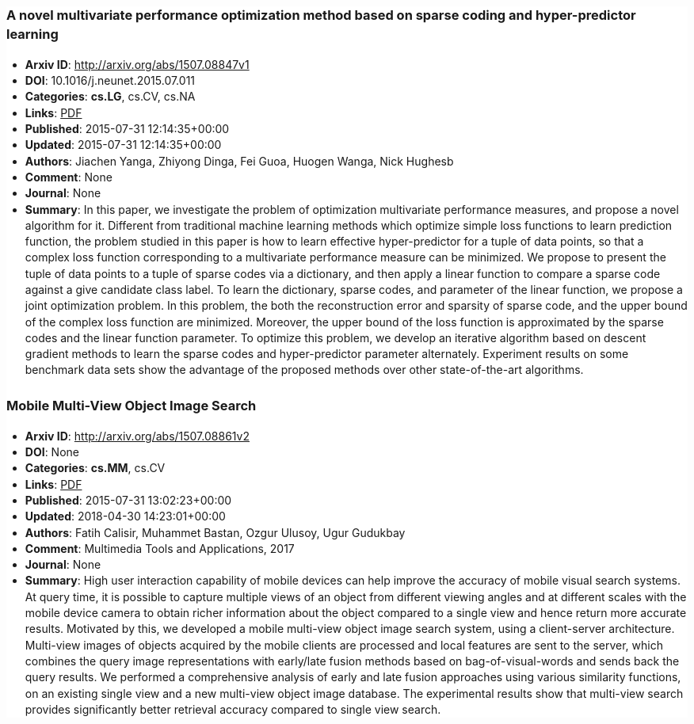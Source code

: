 

### A novel multivariate performance optimization method based on sparse coding and hyper-predictor learning
- **Arxiv ID**: http://arxiv.org/abs/1507.08847v1
- **DOI**: 10.1016/j.neunet.2015.07.011
- **Categories**: **cs.LG**, cs.CV, cs.NA
- **Links**: [PDF](http://arxiv.org/pdf/1507.08847v1)
- **Published**: 2015-07-31 12:14:35+00:00
- **Updated**: 2015-07-31 12:14:35+00:00
- **Authors**: Jiachen Yanga, Zhiyong Dinga, Fei Guoa, Huogen Wanga, Nick Hughesb
- **Comment**: None
- **Journal**: None
- **Summary**: In this paper, we investigate the problem of optimization multivariate performance measures, and propose a novel algorithm for it. Different from traditional machine learning methods which optimize simple loss functions to learn prediction function, the problem studied in this paper is how to learn effective hyper-predictor for a tuple of data points, so that a complex loss function corresponding to a multivariate performance measure can be minimized. We propose to present the tuple of data points to a tuple of sparse codes via a dictionary, and then apply a linear function to compare a sparse code against a give candidate class label. To learn the dictionary, sparse codes, and parameter of the linear function, we propose a joint optimization problem. In this problem, the both the reconstruction error and sparsity of sparse code, and the upper bound of the complex loss function are minimized. Moreover, the upper bound of the loss function is approximated by the sparse codes and the linear function parameter. To optimize this problem, we develop an iterative algorithm based on descent gradient methods to learn the sparse codes and hyper-predictor parameter alternately. Experiment results on some benchmark data sets show the advantage of the proposed methods over other state-of-the-art algorithms.



### Mobile Multi-View Object Image Search
- **Arxiv ID**: http://arxiv.org/abs/1507.08861v2
- **DOI**: None
- **Categories**: **cs.MM**, cs.CV
- **Links**: [PDF](http://arxiv.org/pdf/1507.08861v2)
- **Published**: 2015-07-31 13:02:23+00:00
- **Updated**: 2018-04-30 14:23:01+00:00
- **Authors**: Fatih Calisir, Muhammet Bastan, Ozgur Ulusoy, Ugur Gudukbay
- **Comment**: Multimedia Tools and Applications, 2017
- **Journal**: None
- **Summary**: High user interaction capability of mobile devices can help improve the accuracy of mobile visual search systems. At query time, it is possible to capture multiple views of an object from different viewing angles and at different scales with the mobile device camera to obtain richer information about the object compared to a single view and hence return more accurate results. Motivated by this, we developed a mobile multi-view object image search system, using a client-server architecture. Multi-view images of objects acquired by the mobile clients are processed and local features are sent to the server, which combines the query image representations with early/late fusion methods based on bag-of-visual-words and sends back the query results. We performed a comprehensive analysis of early and late fusion approaches using various similarity functions, on an existing single view and a new multi-view object image database. The experimental results show that multi-view search provides significantly better retrieval accuracy compared to single view search.
